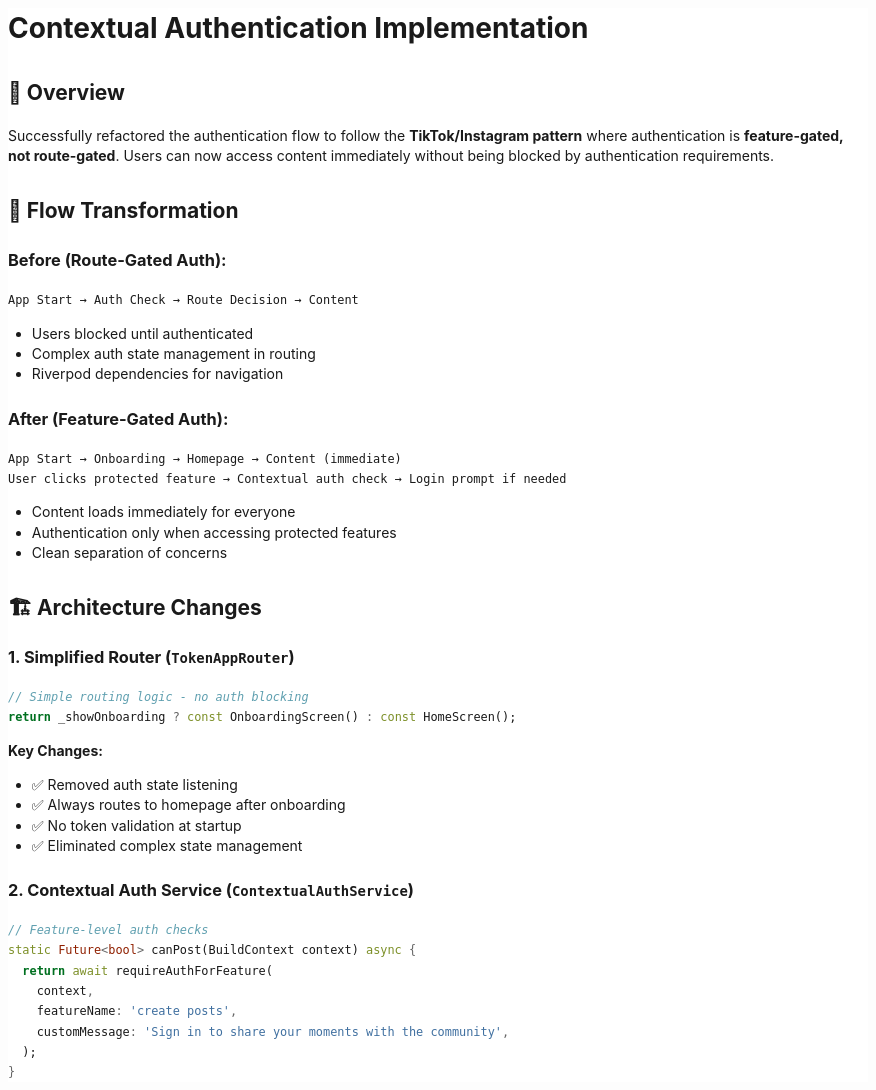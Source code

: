 # Contextual Authentication Implementation

## 🎯 **Overview**

Successfully refactored the authentication flow to follow the **TikTok/Instagram pattern** where authentication is **feature-gated, not route-gated**. Users can now access content immediately without being blocked by authentication requirements.

## 🔄 **Flow Transformation**

### **Before (Route-Gated Auth):**

```
App Start → Auth Check → Route Decision → Content
```

- Users blocked until authenticated
- Complex auth state management in routing
- Riverpod dependencies for navigation

### **After (Feature-Gated Auth):**

```
App Start → Onboarding → Homepage → Content (immediate)
User clicks protected feature → Contextual auth check → Login prompt if needed
```

- Content loads immediately for everyone
- Authentication only when accessing protected features
- Clean separation of concerns

## 🏗️ **Architecture Changes**

### **1. Simplified Router (`TokenAppRouter`)**

```dart
// Simple routing logic - no auth blocking
return _showOnboarding ? const OnboardingScreen() : const HomeScreen();
```

**Key Changes:**

- ✅ Removed auth state listening
- ✅ Always routes to homepage after onboarding
- ✅ No token validation at startup
- ✅ Eliminated complex state management

### **2. Contextual Auth Service (`ContextualAuthService`)**

```dart
// Feature-level auth checks
static Future<bool> canPost(BuildContext context) async {
  return await requireAuthForFeature(
    context,
    featureName: 'create posts',
    customMessage: 'Sign in to share your moments with the community',
  );
}
```
